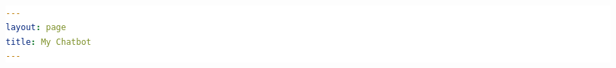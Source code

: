 ```yaml
---
layout: page
title: My Chatbot
---
```


<iframe
 src="http://iris-home.net/chatbot/bO3b1I3j159QHWTt"
 style="width: 1500px; height: 100%; min-height: 700px;text-align: center;margin-left: -230px;margin-right: auto;"
 frameborder="0" 
 allow="microphone">
</iframe>